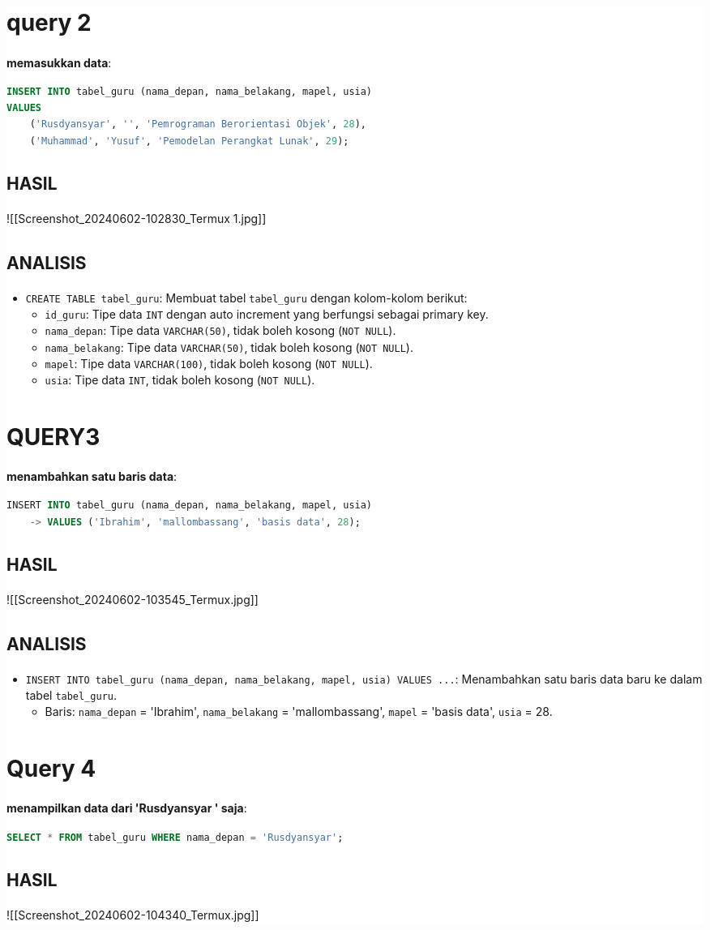 # query 2
**memasukkan data**:
```sql
INSERT INTO tabel_guru (nama_depan, nama_belakang, mapel, usia)
VALUES 
    ('Rusdyansyar', '', 'Pemrograman Berorientasi Objek', 28),
    ('Muhammad', 'Yusuf', 'Pemodelan Perangkat Lunak', 29);

```
## HASIL 
![[Screenshot_20240602-102830_Termux 1.jpg]]

## ANALISIS 
- `CREATE TABLE tabel_guru`: Membuat tabel `tabel_guru` dengan kolom-kolom berikut:
    - `id_guru`: Tipe data `INT` dengan auto increment yang berfungsi sebagai primary key.
    - `nama_depan`: Tipe data `VARCHAR(50)`, tidak boleh kosong (`NOT NULL`).
    - `nama_belakang`: Tipe data `VARCHAR(50)`, tidak boleh kosong (`NOT NULL`).
    - `mapel`: Tipe data `VARCHAR(100)`, tidak boleh kosong (`NOT NULL`).
    - `usia`: Tipe data `INT`, tidak boleh kosong (`NOT NULL`).

# QUERY3
**menambahkan satu baris data**:
```sql
​INSERT INTO tabel_guru (nama_depan, nama_belakang, mapel, usia)
    -> VALUES ('Ibrahim', 'mallombassang', 'basis data', 28);

```
## HASIL 
![[Screenshot_20240602-103545_Termux.jpg]]

## ANALISIS 
- `INSERT INTO tabel_guru (nama_depan, nama_belakang, mapel, usia) VALUES ...`: Menambahkan satu baris data baru ke dalam tabel `tabel_guru`.
    - Baris: `nama_depan` = 'Ibrahim', `nama_belakang` = 'mallombassang', `mapel` = 'basis data', `usia` = 28.

# Query 4
**menampilkan data dari 'Rusdyansyar ' saja**:
```sql
SELECT * FROM tabel_guru WHERE nama_depan = 'Rusdyansyar';

```
## HASIL 
![[Screenshot_20240602-104340_Termux.jpg]]
